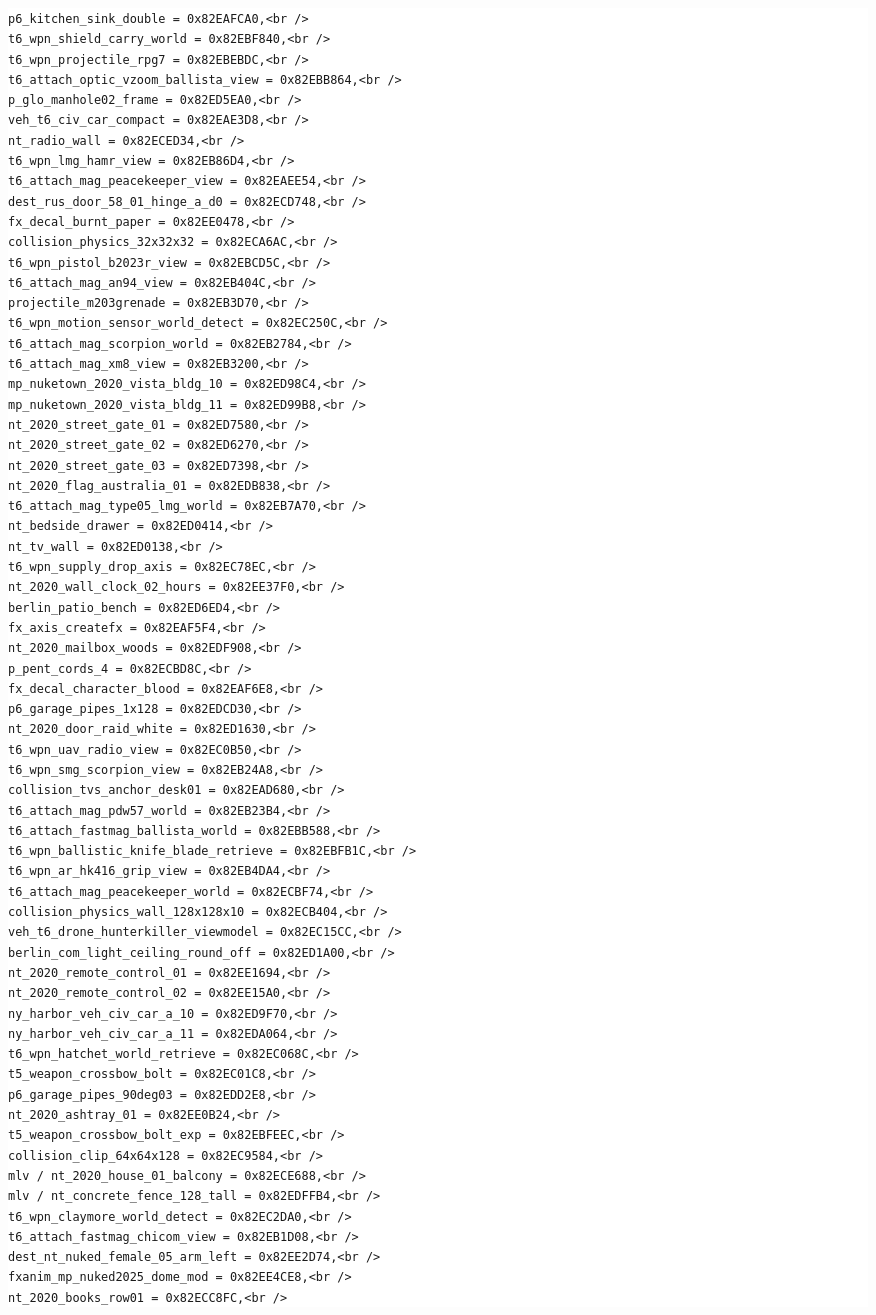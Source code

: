 	p6_kitchen_sink_double = 0x82EAFCA0,<br />
	t6_wpn_shield_carry_world = 0x82EBF840,<br />
	t6_wpn_projectile_rpg7 = 0x82EBEBDC,<br />
	t6_attach_optic_vzoom_ballista_view = 0x82EBB864,<br />
	p_glo_manhole02_frame = 0x82ED5EA0,<br />
	veh_t6_civ_car_compact = 0x82EAE3D8,<br />
	nt_radio_wall = 0x82ECED34,<br />
	t6_wpn_lmg_hamr_view = 0x82EB86D4,<br />
	t6_attach_mag_peacekeeper_view = 0x82EAEE54,<br />
	dest_rus_door_58_01_hinge_a_d0 = 0x82ECD748,<br />
	fx_decal_burnt_paper = 0x82EE0478,<br />
	collision_physics_32x32x32 = 0x82ECA6AC,<br />
	t6_wpn_pistol_b2023r_view = 0x82EBCD5C,<br />
	t6_attach_mag_an94_view = 0x82EB404C,<br />
	projectile_m203grenade = 0x82EB3D70,<br />
	t6_wpn_motion_sensor_world_detect = 0x82EC250C,<br />
	t6_attach_mag_scorpion_world = 0x82EB2784,<br />
	t6_attach_mag_xm8_view = 0x82EB3200,<br />
	mp_nuketown_2020_vista_bldg_10 = 0x82ED98C4,<br />
	mp_nuketown_2020_vista_bldg_11 = 0x82ED99B8,<br />
	nt_2020_street_gate_01 = 0x82ED7580,<br />
	nt_2020_street_gate_02 = 0x82ED6270,<br />
	nt_2020_street_gate_03 = 0x82ED7398,<br />
	nt_2020_flag_australia_01 = 0x82EDB838,<br />
	t6_attach_mag_type05_lmg_world = 0x82EB7A70,<br />
	nt_bedside_drawer = 0x82ED0414,<br />
	nt_tv_wall = 0x82ED0138,<br />
	t6_wpn_supply_drop_axis = 0x82EC78EC,<br />
	nt_2020_wall_clock_02_hours = 0x82EE37F0,<br />
	berlin_patio_bench = 0x82ED6ED4,<br />
	fx_axis_createfx = 0x82EAF5F4,<br />
	nt_2020_mailbox_woods = 0x82EDF908,<br />
	p_pent_cords_4 = 0x82ECBD8C,<br />
	fx_decal_character_blood = 0x82EAF6E8,<br />
	p6_garage_pipes_1x128 = 0x82EDCD30,<br />
	nt_2020_door_raid_white = 0x82ED1630,<br />
	t6_wpn_uav_radio_view = 0x82EC0B50,<br />
	t6_wpn_smg_scorpion_view = 0x82EB24A8,<br />
	collision_tvs_anchor_desk01 = 0x82EAD680,<br />
	t6_attach_mag_pdw57_world = 0x82EB23B4,<br />
	t6_attach_fastmag_ballista_world = 0x82EBB588,<br />
	t6_wpn_ballistic_knife_blade_retrieve = 0x82EBFB1C,<br />
	t6_wpn_ar_hk416_grip_view = 0x82EB4DA4,<br />
	t6_attach_mag_peacekeeper_world = 0x82ECBF74,<br />
	collision_physics_wall_128x128x10 = 0x82ECB404,<br />
	veh_t6_drone_hunterkiller_viewmodel = 0x82EC15CC,<br />
	berlin_com_light_ceiling_round_off = 0x82ED1A00,<br />
	nt_2020_remote_control_01 = 0x82EE1694,<br />
	nt_2020_remote_control_02 = 0x82EE15A0,<br />
	ny_harbor_veh_civ_car_a_10 = 0x82ED9F70,<br />
	ny_harbor_veh_civ_car_a_11 = 0x82EDA064,<br />
	t6_wpn_hatchet_world_retrieve = 0x82EC068C,<br />
	t5_weapon_crossbow_bolt = 0x82EC01C8,<br />
	p6_garage_pipes_90deg03 = 0x82EDD2E8,<br />
	nt_2020_ashtray_01 = 0x82EE0B24,<br />
	t5_weapon_crossbow_bolt_exp = 0x82EBFEEC,<br />
	collision_clip_64x64x128 = 0x82EC9584,<br />
	mlv / nt_2020_house_01_balcony = 0x82ECE688,<br />
	mlv / nt_concrete_fence_128_tall = 0x82EDFFB4,<br />
	t6_wpn_claymore_world_detect = 0x82EC2DA0,<br />
	t6_attach_fastmag_chicom_view = 0x82EB1D08,<br />
	dest_nt_nuked_female_05_arm_left = 0x82EE2D74,<br />
	fxanim_mp_nuked2025_dome_mod = 0x82EE4CE8,<br />
	nt_2020_books_row01 = 0x82ECC8FC,<br />